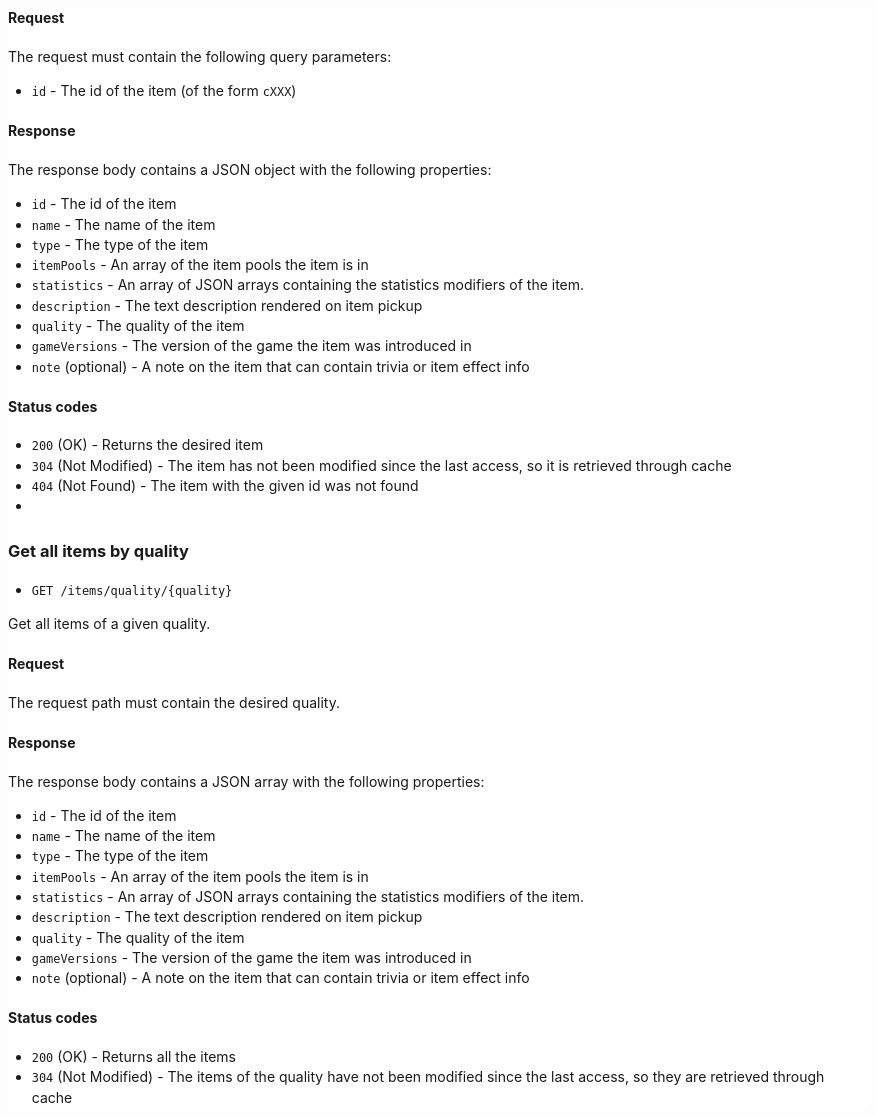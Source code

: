 #### Request

The request must contain the following query parameters:

- `id` - The id of the item (of the form `cXXX`)

#### Response

The response body contains a JSON object with the following properties:

- `id` - The id of the item
- `name` - The name of the item
- `type` - The type of the item
- `itemPools` - An array of the item pools the item is in
- `statistics` - An array of JSON arrays containing the statistics modifiers of the item.
- `description` - The text description rendered on item pickup
- `quality` - The quality of the item
- `gameVersions` - The version of the game the item was introduced in
- `note` (optional) - A note on the item that can contain trivia or item effect info

#### Status codes

- `200` (OK) - Returns the desired item
- `304` (Not Modified) - The item has not been modified since the last access, so it is retrieved through cache
- `404` (Not Found) - The item with the given id was not found
-
### Get all items by quality

- `GET /items/quality/{quality}`

Get all items of a given quality.

#### Request

The request path must contain the desired quality.

#### Response

The response body contains a JSON array with the following properties:

- `id` - The id of the item
- `name` - The name of the item
- `type` - The type of the item
- `itemPools` - An array of the item pools the item is in
- `statistics` - An array of JSON arrays containing the statistics modifiers of the item.
- `description` - The text description rendered on item pickup
- `quality` - The quality of the item
- `gameVersions` - The version of the game the item was introduced in
- `note` (optional) - A note on the item that can contain trivia or item effect info

#### Status codes

- `200` (OK) - Returns all the items
- `304` (Not Modified) - The items of the quality have not been modified since the last access, so they are retrieved through cache
